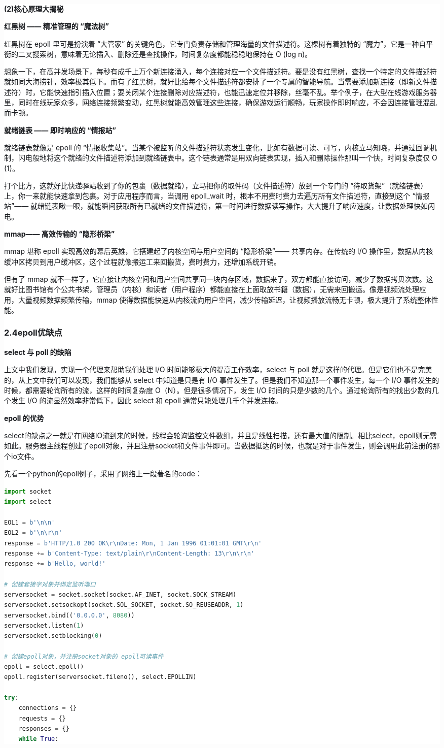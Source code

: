 **<font style="color:rgb(25, 27, 31);">(2)核心原理大揭秘</font>**

**<font style="color:rgb(25, 27, 31);">红黑树 —— 精准管理的 “魔法树”</font>**

<font style="color:rgb(25, 27, 31);">红黑树在 epoll 里可是扮演着 “大管家” 的关键角色，它专门负责存储和管理海量的文件描述符。这棵树有着独特的 “魔力”，它是一种自平衡的二叉搜索树，意味着无论插入、删除还是查找操作，时间复杂度都能稳稳地保持在 O (log n)。</font>

<font style="color:rgb(25, 27, 31);">想象一下，在高并发场景下，每秒有成千上万个新连接涌入，每个连接对应一个文件描述符。要是没有红黑树，查找一个特定的文件描述符就如同大海捞针，效率极其低下。而有了红黑树，就好比给每个文件描述符都安排了一个专属的智能导航。当需要添加新连接（即新文件描述符）时，它能快速指引插入位置；要关闭某个连接删除对应描述符，也能迅速定位并移除，丝毫不乱。举个例子，在大型在线游戏服务器里，同时在线玩家众多，网络连接频繁变动，红黑树就能高效管理这些连接，确保游戏运行顺畅，玩家操作即时响应，不会因连接管理混乱而卡顿。</font>

**<font style="color:rgb(25, 27, 31);">就绪链表 —— 即时响应的 “情报站”</font>**

<font style="color:rgb(25, 27, 31);">就绪链表就像是 epoll 的 “情报收集站”。当某个被监听的文件描述符状态发生变化，比如有数据可读、可写，内核立马知晓，并通过回调机制，闪电般地将这个就绪的文件描述符添加到就绪链表中。这个链表通常是用双向链表实现，插入和删除操作那叫一个快，时间复杂度仅 O (1)。</font>

<font style="color:rgb(25, 27, 31);">打个比方，这就好比快递驿站收到了你的包裹（数据就绪），立马把你的取件码（文件描述符）放到一个专门的 “待取货架”（就绪链表）上，你一来就能快速拿到包裹。对于应用程序而言，当调用 epoll_wait 时，根本不用费时费力去遍历所有文件描述符，直接到这个 “情报站”—— 就绪链表瞅一眼，就能瞬间获取所有已就绪的文件描述符，第一时间进行数据读写操作，大大提升了响应速度，让数据处理快如闪电。</font>

**<font style="color:rgb(25, 27, 31);">mmap—— 高效传输的 “隐形桥梁”</font>**

<font style="color:rgb(25, 27, 31);">mmap 堪称 epoll 实现高效的幕后英雄，它搭建起了内核空间与用户空间的 “隐形桥梁”—— 共享内存。在传统的 I/O 操作里，数据从内核缓冲区拷贝到用户缓冲区，这个过程就像搬运工来回搬货，费时费力，还增加系统开销。</font>

<font style="color:rgb(25, 27, 31);">但有了 mmap 就不一样了，它直接让内核空间和用户空间共享同一块内存区域，数据来了，双方都能直接访问，减少了数据拷贝次数。这就好比图书馆有个公共书架，管理员（内核）和读者（用户程序）都能直接在上面取放书籍（数据），无需来回搬运。像是视频流处理应用，大量视频数据频繁传输，mmap 使得数据能快速从内核流向用户空间，减少传输延迟，让视频播放流畅无卡顿，极大提升了系统整体性能。</font>

### <font style="color:rgb(25, 27, 31);">2.4epoll优缺点</font>
**<font style="color:rgb(25, 27, 31);">select 与 poll 的缺陷</font>**

<font style="color:rgb(25, 27, 31);">上文中我们发现，实现一个代理来帮助我们处理 I/O 时间能够极大的提高工作效率，select 与 poll 就是这样的代理。但是它们也不是完美的，从上文中我们可以发现，我们能够从 select 中知道是只是有 I/O 事件发生了。但是我们不知道那一个事件发生，每一个 I/O 事件发生的时候，都需要轮询所有的流，这样的时间复杂度 O（N）。但是很多情况下，发生 I/O 时间的只是少数的几个。通过轮询所有的找出少数的几个发生 I/O 的流显然效率非常低下，因此 select 和 epoll 通常只能处理几千个并发连接。</font>

**<font style="color:rgb(25, 27, 31);">epoll 的优势</font>**

<font style="color:rgb(25, 27, 31);">select的缺点之一就是在网络IO流到来的时候，线程会轮询监控文件数组，并且是线性扫描，还有最大值的限制。相比select，epoll则无需如此。服务器主线程创建了epoll对象，并且注册socket和文件事件即可。当数据抵达的时候，也就是对于事件发生，则会调用此前注册的那个io文件。</font>

<font style="color:rgb(25, 27, 31);">先看一个python的epoll例子，采用了网络上一段著名的code：</font>

```python
import socket
import select

EOL1 = b'\n\n'
EOL2 = b'\n\r\n'
response = b'HTTP/1.0 200 OK\r\nDate: Mon, 1 Jan 1996 01:01:01 GMT\r\n'
response += b'Content-Type: text/plain\r\nContent-Length: 13\r\n\r\n'
response += b'Hello, world!'

# 创建套接字对象并绑定监听端口
serversocket = socket.socket(socket.AF_INET, socket.SOCK_STREAM)
serversocket.setsockopt(socket.SOL_SOCKET, socket.SO_REUSEADDR, 1)
serversocket.bind(('0.0.0.0', 8080))
serversocket.listen(1)
serversocket.setblocking(0)

# 创建epoll对象，并注册socket对象的 epoll可读事件
epoll = select.epoll()
epoll.register(serversocket.fileno(), select.EPOLLIN)

try:
    connections = {}
    requests = {}
    responses = {}
    while True:
```